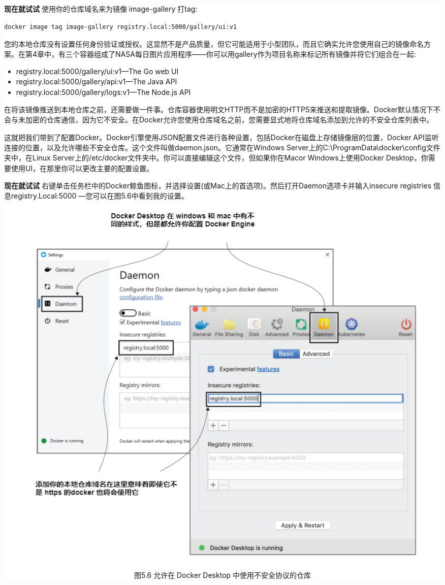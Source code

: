 <b>现在就试试</b> 使用你的仓库域名来为镜像 image-gallery 打tag:

`docker image tag image-gallery registry.local:5000/gallery/ui:v1`

您的本地仓库没有设置任何身份验证或授权。这显然不是产品质量，但它可能适用于小型团队，而且它确实允许您使用自己的镜像命名方案。在第4章中，有三个容器组成了NASA每日图片应用程序——你可以用gallery作为项目名称来标记所有镜像并将它们组合在一起:

- registry.local:5000/gallery/ui:v1—The Go web UI
- registry.local:5000/gallery/api:v1—The Java API
- registry.local:5000/gallery/logs:v1—The Node.js API

在将该镜像推送到本地仓库之前，还需要做一件事。仓库容器使用明文HTTP而不是加密的HTTPS来推送和提取镜像。Docker默认情况下不会与未加密的仓库通信，因为它不安全。在Docker允许您使用仓库域名之前，您需要显式地将仓库域名添加到允许的不安全仓库列表中。

这就把我们带到了配置Docker。Docker引擎使用JSON配置文件进行各种设置，包括Docker在磁盘上存储镜像层的位置，Docker API监听连接的位置，以及允许哪些不安全仓库。这个文件叫做daemon.json。它通常在Windows Server上的C:\ProgramData\docker\config文件夹中，在Linux Server上的/etc/docker文件夹中。你可以直接编辑这个文件，但如果你在Macor Windows上使用Docker Desktop，你需要使用UI，在那里你可以更改主要的配置设置。

<b>现在就试试</b> 右键单击任务栏中的Docker鲸鱼图标，并选择设置(或Mac上的首选项)。然后打开Daemon选项卡并输入insecure registries 信息registry.Local:5000 —您可以在图5.6中看到我的设置。

![图5.6](./images/Figure5.6.png)
<center>图5.6 允许在 Docker Desktop 中使用不安全协议的仓库</center>
